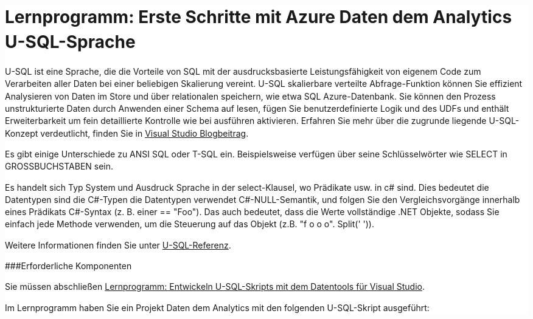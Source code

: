 <properties
   pageTitle="Entwickeln Sie U-SQL-Skripts mit dem Datentools für Visual Studio | Azure"
   description="Erfahren Sie, wie Daten dem Tools für Visual Studio, so entwickeln und U-SQL-Testskripts zu installieren. "
   services="data-lake-analytics"
   documentationCenter=""
   authors="edmacauley"
   manager="jhubbard"
   editor="cgronlun"/>

<tags
   ms.service="data-lake-analytics"
   ms.devlang="na"
   ms.topic="article"
   ms.tgt_pltfrm="na"
   ms.workload="big-data"
   ms.date="05/16/2016"
   ms.author="edmaca"/>

# <a name="tutorial-get-started-with-azure-data-lake-analytics-u-sql-language"></a>Lernprogramm: Erste Schritte mit Azure Daten dem Analytics U-SQL-Sprache

U-SQL ist eine Sprache, die die Vorteile von SQL mit der ausdrucksbasierte Leistungsfähigkeit von eigenem Code zum Verarbeiten aller Daten bei einer beliebigen Skalierung vereint. U-SQL skalierbare verteilte Abfrage-Funktion können Sie effizient Analysieren von Daten im Store und über relationalen speichern, wie etwa SQL Azure-Datenbank.  Sie können den Prozess unstrukturierte Daten durch Anwenden einer Schema auf lesen, fügen Sie benutzerdefinierte Logik und des UDFs und enthält Erweiterbarkeit um fein detaillierte Kontrolle wie bei ausführen aktivieren. Erfahren Sie mehr über die zugrunde liegende U-SQL-Konzept verdeutlicht, finden Sie in [Visual Studio Blogbeitrag](https://blogs.msdn.microsoft.com/visualstudio/2015/09/28/introducing-u-sql-a-language-that-makes-big-data-processing-easy/).

Es gibt einige Unterschiede zu ANSI SQL oder T-SQL ein. Beispielsweise verfügen über seine Schlüsselwörter wie SELECT in GROSSBUCHSTABEN sein.

Es handelt sich Typ System und Ausdruck Sprache in der select-Klausel, wo Prädikate usw. in c# sind.
Dies bedeutet die Datentypen sind die C#-Typen die Datentypen verwendet C#-NULL-Semantik, und folgen Sie den Vergleichsvorgänge innerhalb eines Prädikats C#-Syntax (z. B. einer == "Foo").  Das auch bedeutet, dass die Werte vollständige .NET Objekte, sodass Sie einfach jede Methode verwenden, um die Steuerung auf das Objekt (z.B. "f o o o". Split(' ')).

Weitere Informationen finden Sie unter [U-SQL-Referenz](http://go.microsoft.com/fwlink/p/?LinkId=691348).

###<a name="prerequisites"></a>Erforderliche Komponenten

Sie müssen abschließen [Lernprogramm: Entwickeln U-SQL-Skripts mit dem Datentools für Visual Studio](data-lake-analytics-data-lake-tools-get-started.md).

Im Lernprogramm haben Sie ein Projekt Daten dem Analytics mit den folgenden U-SQL-Skript ausgeführt:
